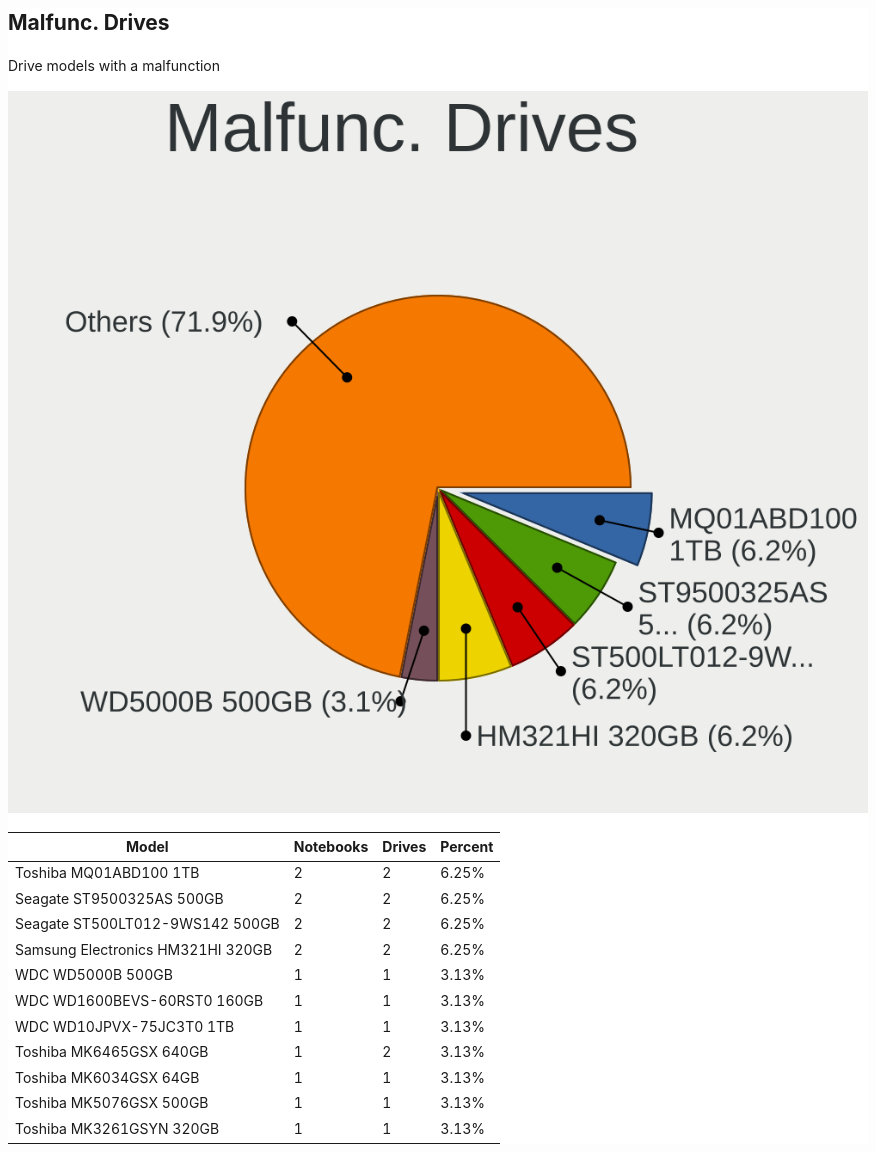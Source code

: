 Malfunc. Drives
---------------

Drive models with a malfunction

![Malfunc. Drives](./images/pie_chart_bsd/drive_malfunc.svg)


| Model                               | Notebooks | Drives | Percent |
|-------------------------------------|-----------|--------|---------|
| Toshiba MQ01ABD100 1TB              | 2         | 2      | 6.25%   |
| Seagate ST9500325AS 500GB           | 2         | 2      | 6.25%   |
| Seagate ST500LT012-9WS142 500GB     | 2         | 2      | 6.25%   |
| Samsung Electronics HM321HI 320GB   | 2         | 2      | 6.25%   |
| WDC WD5000B 500GB                   | 1         | 1      | 3.13%   |
| WDC WD1600BEVS-60RST0 160GB         | 1         | 1      | 3.13%   |
| WDC WD10JPVX-75JC3T0 1TB            | 1         | 1      | 3.13%   |
| Toshiba MK6465GSX 640GB             | 1         | 2      | 3.13%   |
| Toshiba MK6034GSX 64GB              | 1         | 1      | 3.13%   |
| Toshiba MK5076GSX 500GB             | 1         | 1      | 3.13%   |
| Toshiba MK3261GSYN 320GB            | 1         | 1      | 3.13%   |